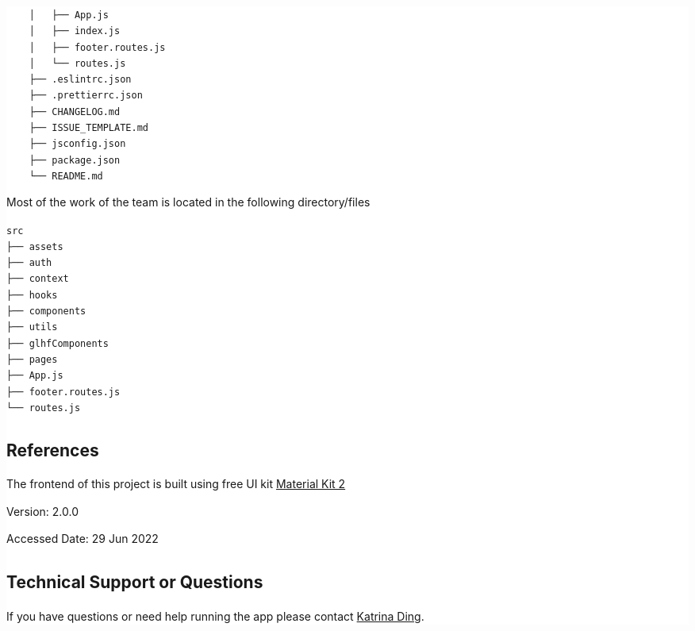 ```
    │   ├── App.js
    │   ├── index.js
    │   ├── footer.routes.js
    │   └── routes.js
    ├── .eslintrc.json
    ├── .prettierrc.json
    ├── CHANGELOG.md
    ├── ISSUE_TEMPLATE.md
    ├── jsconfig.json
    ├── package.json
    └── README.md
```

Most of the work of the team is located in the following directory/files
```
src
├── assets
├── auth
├── context
├── hooks
├── components
├── utils
├── glhfComponents
├── pages
├── App.js
├── footer.routes.js
└── routes.js
```

## References

The frontend of this project is built using free UI kit [Material Kit 2](https://github.com/creativetimofficial/material-kit-react)

Version: 2.0.0

Accessed Date: 29 Jun 2022

## Technical Support or Questions

If you have questions or need help running the app please contact [Katrina Ding](mailto:katrina.ziqi.ding@gmail.com).
